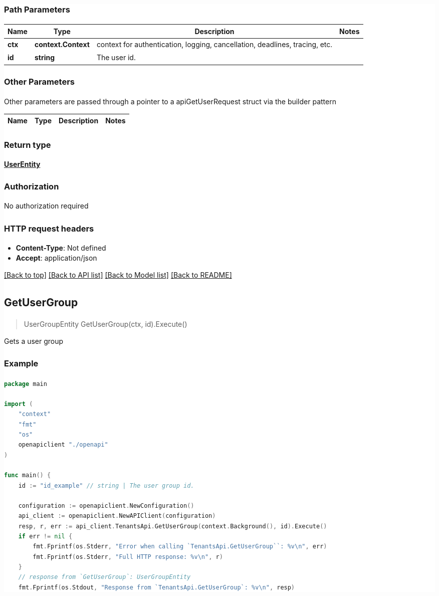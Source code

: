 ### Path Parameters


Name | Type | Description  | Notes
------------- | ------------- | ------------- | -------------
**ctx** | **context.Context** | context for authentication, logging, cancellation, deadlines, tracing, etc.
**id** | **string** | The user id. | 

### Other Parameters

Other parameters are passed through a pointer to a apiGetUserRequest struct via the builder pattern


Name | Type | Description  | Notes
------------- | ------------- | ------------- | -------------


### Return type

[**UserEntity**](UserEntity.md)

### Authorization

No authorization required

### HTTP request headers

- **Content-Type**: Not defined
- **Accept**: application/json

[[Back to top]](#) [[Back to API list]](../README.md#documentation-for-api-endpoints)
[[Back to Model list]](../README.md#documentation-for-models)
[[Back to README]](../README.md)


## GetUserGroup

> UserGroupEntity GetUserGroup(ctx, id).Execute()

Gets a user group



### Example

```go
package main

import (
    "context"
    "fmt"
    "os"
    openapiclient "./openapi"
)

func main() {
    id := "id_example" // string | The user group id.

    configuration := openapiclient.NewConfiguration()
    api_client := openapiclient.NewAPIClient(configuration)
    resp, r, err := api_client.TenantsApi.GetUserGroup(context.Background(), id).Execute()
    if err != nil {
        fmt.Fprintf(os.Stderr, "Error when calling `TenantsApi.GetUserGroup``: %v\n", err)
        fmt.Fprintf(os.Stderr, "Full HTTP response: %v\n", r)
    }
    // response from `GetUserGroup`: UserGroupEntity
    fmt.Fprintf(os.Stdout, "Response from `TenantsApi.GetUserGroup`: %v\n", resp)
```